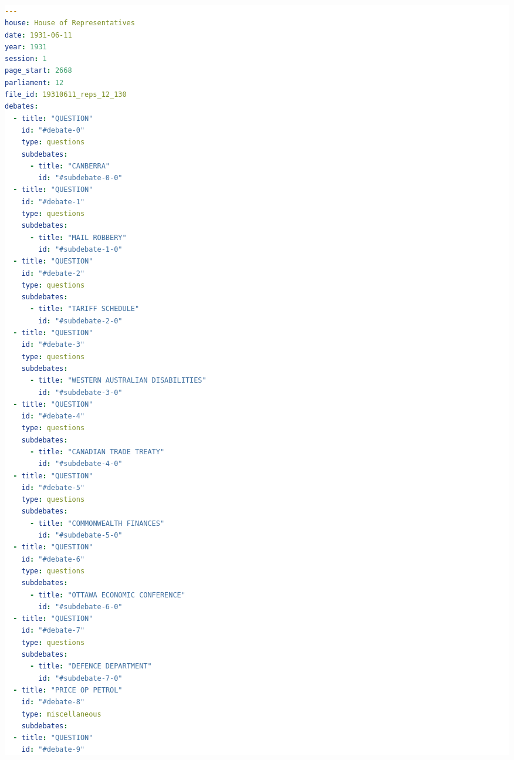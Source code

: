 ```yaml
---
house: House of Representatives
date: 1931-06-11
year: 1931
session: 1
page_start: 2668
parliament: 12
file_id: 19310611_reps_12_130
debates:
  - title: "QUESTION"
    id: "#debate-0"
    type: questions
    subdebates:
      - title: "CANBERRA"
        id: "#subdebate-0-0"
  - title: "QUESTION"
    id: "#debate-1"
    type: questions
    subdebates:
      - title: "MAIL ROBBERY"
        id: "#subdebate-1-0"
  - title: "QUESTION"
    id: "#debate-2"
    type: questions
    subdebates:
      - title: "TARIFF SCHEDULE"
        id: "#subdebate-2-0"
  - title: "QUESTION"
    id: "#debate-3"
    type: questions
    subdebates:
      - title: "WESTERN AUSTRALIAN DISABILITIES"
        id: "#subdebate-3-0"
  - title: "QUESTION"
    id: "#debate-4"
    type: questions
    subdebates:
      - title: "CANADIAN TRADE TREATY"
        id: "#subdebate-4-0"
  - title: "QUESTION"
    id: "#debate-5"
    type: questions
    subdebates:
      - title: "COMMONWEALTH FINANCES"
        id: "#subdebate-5-0"
  - title: "QUESTION"
    id: "#debate-6"
    type: questions
    subdebates:
      - title: "OTTAWA ECONOMIC CONFERENCE"
        id: "#subdebate-6-0"
  - title: "QUESTION"
    id: "#debate-7"
    type: questions
    subdebates:
      - title: "DEFENCE DEPARTMENT"
        id: "#subdebate-7-0"
  - title: "PRICE OP PETROL"
    id: "#debate-8"
    type: miscellaneous
    subdebates:
  - title: "QUESTION"
    id: "#debate-9"
```